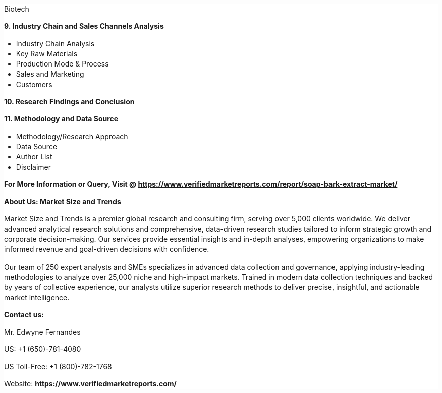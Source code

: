 Biotech</strong></p><p><strong>9. Industry Chain and Sales Channels Analysis</strong></p><ul><li>Industry Chain Analysis</li><li>Key Raw Materials</li><li>Production Mode &amp; Process</li><li>Sales and Marketing</li><li>Customers</li></ul><p><strong>10. Research Findings and Conclusion</strong></p><p><strong>11. Methodology and Data Source</strong></p><ul><li>Methodology/Research Approach</li><li>Data Source</li><li>Author List</li><li>Disclaimer</li></ul></p><p><strong>For More Information or Query, Visit @ <a href="https://www.verifiedmarketreports.com/report/soap-bark-extract-market/">https://www.verifiedmarketreports.com/report/soap-bark-extract-market/</a></strong></p><p><strong>About Us: Market Size and Trends</strong></p><p>Market Size and Trends is a premier global research and consulting firm, serving over 5,000 clients worldwide. We deliver advanced analytical research solutions and comprehensive, data-driven research studies tailored to inform strategic growth and corporate decision-making. Our services provide essential insights and in-depth analyses, empowering organizations to make informed revenue and goal-driven decisions with confidence.</p><p>Our team of 250 expert analysts and SMEs specializes in advanced data collection and governance, applying industry-leading methodologies to analyze over 25,000 niche and high-impact markets. Trained in modern data collection techniques and backed by years of collective experience, our analysts utilize superior research methods to deliver precise, insightful, and actionable market intelligence.</p><p><strong>Contact us:</strong></p><p>Mr. Edwyne Fernandes</p><p>US: +1 (650)-781-4080</p><p>US Toll-Free: +1 (800)-782-1768</p><p>Website: <strong><a href="https://www.verifiedmarketreports.com/">https://www.verifiedmarketreports.com/</a></strong></p>
